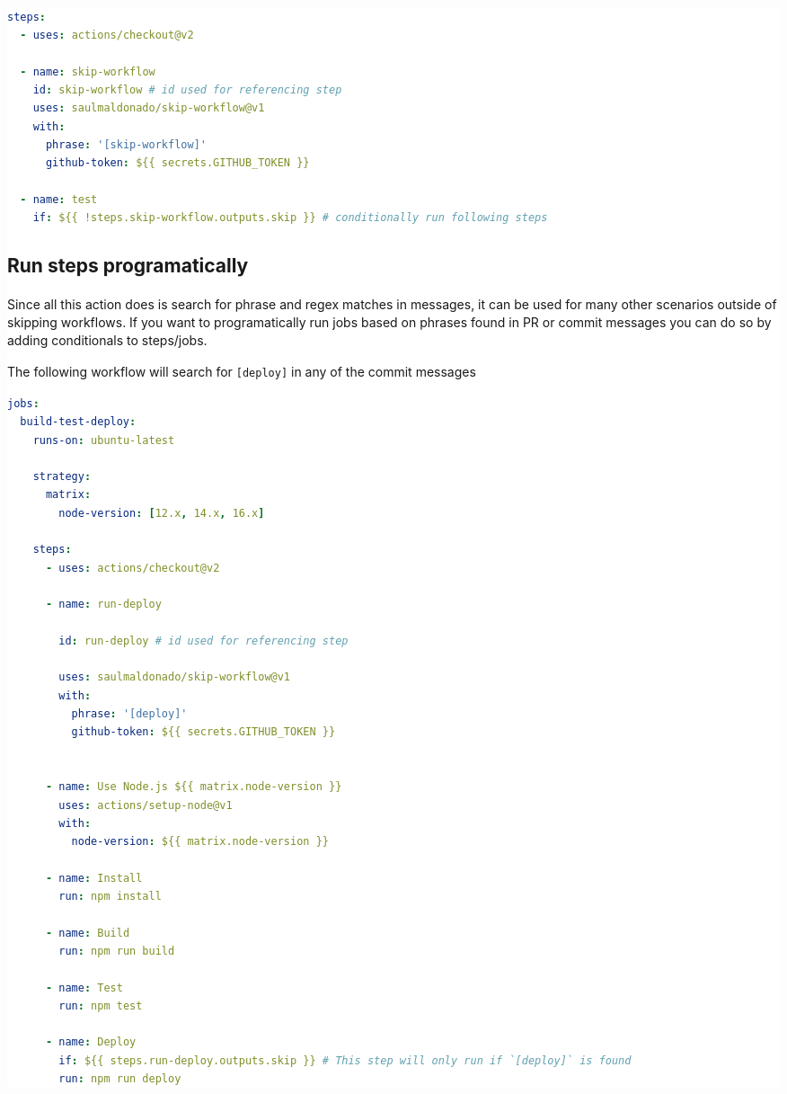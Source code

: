 ```yaml
steps:
  - uses: actions/checkout@v2

  - name: skip-workflow
    id: skip-workflow # id used for referencing step
    uses: saulmaldonado/skip-workflow@v1
    with:
      phrase: '[skip-workflow]'
      github-token: ${{ secrets.GITHUB_TOKEN }}

  - name: test
    if: ${{ !steps.skip-workflow.outputs.skip }} # conditionally run following steps
```

## Run steps programatically

Since all this action does is search for phrase and regex matches in messages, it can be used for many other scenarios outside of skipping workflows. If you want to programatically run jobs based on phrases found in PR or commit messages you can do so by adding conditionals to steps/jobs.

The following workflow will search for `[deploy]` in any of the commit messages 


```yml
jobs:
  build-test-deploy:
    runs-on: ubuntu-latest

    strategy:
      matrix:
        node-version: [12.x, 14.x, 16.x]

    steps:
      - uses: actions/checkout@v2

      - name: run-deploy
      
        id: run-deploy # id used for referencing step
        
        uses: saulmaldonado/skip-workflow@v1
        with:
          phrase: '[deploy]'
          github-token: ${{ secrets.GITHUB_TOKEN }}


      - name: Use Node.js ${{ matrix.node-version }}
        uses: actions/setup-node@v1
        with:
          node-version: ${{ matrix.node-version }}

      - name: Install
        run: npm install

      - name: Build
        run: npm run build
       
      - name: Test
        run: npm test

      - name: Deploy
        if: ${{ steps.run-deploy.outputs.skip }} # This step will only run if `[deploy]` is found
        run: npm run deploy

```
